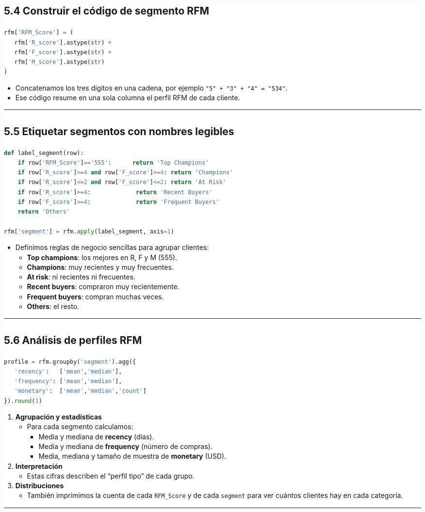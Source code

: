 
## 5.4 Construir el código de segmento RFM

```python
rfm['RFM_Score'] = (
   rfm['R_score'].astype(str) +
   rfm['F_score'].astype(str) +
   rfm['M_score'].astype(str)
)
```

- Concatenamos los tres dígitos en una cadena, por ejemplo `"5" + "3" + "4" = "534"`.
- Ese código resume en una sola columna el perfil RFM de cada cliente.

---

## 5.5 Etiquetar segmentos con nombres legibles

```python
def label_segment(row):
    if row['RFM_Score']=='555':      return 'Top Champions'
    if row['R_score']>=4 and row['F_score']>=4: return 'Champions'
    if row['R_score']<=2 and row['F_score']<=2: return 'At Risk'
    if row['R_score']>=4:             return 'Recent Buyers'
    if row['F_score']>=4:             return 'Frequent Buyers'
    return 'Others'

rfm['segment'] = rfm.apply(label_segment, axis=1)
```

- Definimos reglas de negocio sencillas para agrupar clientes:
    - **Top champions**: los mejores en R, F y M (555).
    - **Champions**: muy recientes y muy frecuentes.
    - **At risk**: ni recientes ni frecuentes.
    - **Recent buyers**: compraron muy recientemente.
    - **Frequent buyers**: compran muchas veces.
    - **Others**: el resto.

---

## 5.6 Análisis de perfiles RFM

```python
profile = rfm.groupby('segment').agg({
   'recency':   ['mean','median'],
   'frequency': ['mean','median'],
   'monetary':  ['mean','median','count']
}).round(1)
```

1. **Agrupación y estadísticas**
    - Para cada segmento calculamos:
        - Media y mediana de **recency** (días).
        - Media y mediana de **frequency** (número de compras).
        - Media, mediana y tamaño de muestra de **monetary** (USD).
2. **Interpretación**
    - Estas cifras describen el “perfil tipo” de cada grupo.
3. **Distribuciones**
    - También imprimimos la cuenta de cada `RFM_Score` y de cada `segment` para ver cuántos clientes hay en cada categoría.

---